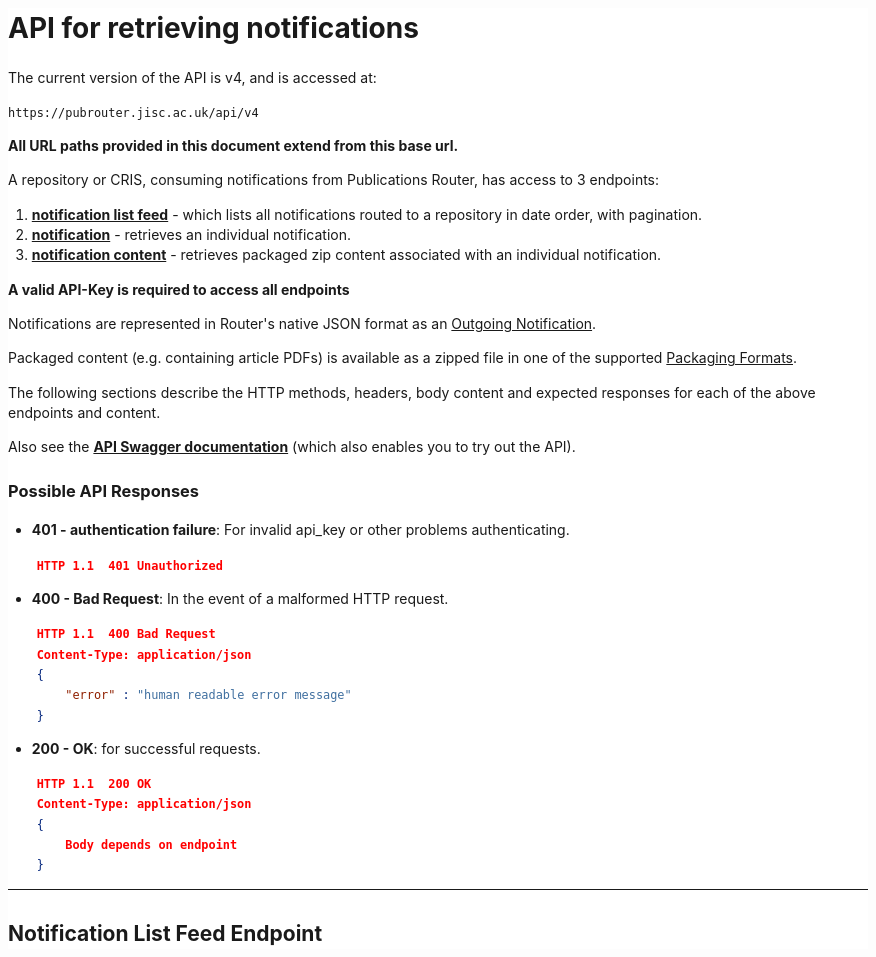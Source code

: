 # API for retrieving notifications

The current version of the API is v4, and is accessed at:

    https://pubrouter.jisc.ac.uk/api/v4

**All URL paths provided in this document extend from this base url.**

A repository or CRIS, consuming notifications from Publications Router, has access to 3 endpoints:

1. **[notification list feed](#notification-list-feed-endpoint)** - which lists all notifications routed to a repository in date order, with pagination.
2. **[notification](#individual-notification-endpoint)** - retrieves an individual notification.
2. **[notification content](#packaged-content-endpoint)** - retrieves packaged zip content associated with an individual notification.

**A valid API-Key is required to access all endpoints**

Notifications are represented in Router's native JSON format as an [Outgoing Notification](./OutgoingNotification.md#outgoing-notification).

Packaged content (e.g. containing article PDFs) is available as a zipped file in one of the supported [Packaging Formats](./Packaging.md#packaging).

The following sections describe the HTTP methods, headers, body content and expected responses for each of the above endpoints and content.

Also see the **[API Swagger documentation](https://jisc-services.github.io/Public-Documentation/)** (which also enables you to try out the API).

### Possible API Responses

* **401 - authentication failure**: For invalid api_key or other problems authenticating.

```JSON
    HTTP 1.1  401 Unauthorized
```

* **400 - Bad Request**: In the event of a malformed HTTP request.
```JSON
    HTTP 1.1  400 Bad Request
    Content-Type: application/json
    {
        "error" : "human readable error message"
    }
```

- **200 - OK**: for successful requests.
```JSON
    HTTP 1.1  200 OK
    Content-Type: application/json
    {
        Body depends on endpoint
    }
```

---
## Notification List Feed Endpoint
